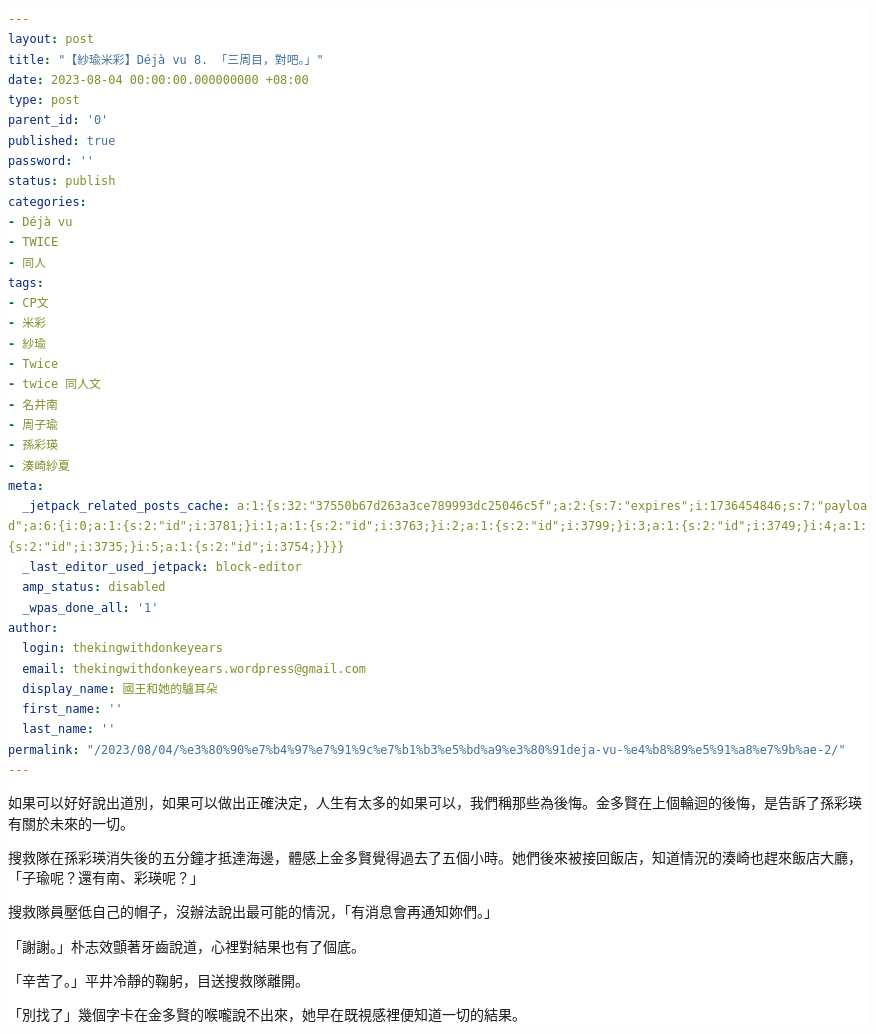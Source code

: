 ```yaml
---
layout: post
title: "【紗瑜米彩】Déjà vu 8. 「三周目，對吧。」"
date: 2023-08-04 00:00:00.000000000 +08:00
type: post
parent_id: '0'
published: true
password: ''
status: publish
categories:
- Déjà vu
- TWICE
- 同人
tags:
- CP文
- 米彩
- 紗瑜
- Twice
- twice 同人文
- 名井南
- 周子瑜
- 孫彩瑛
- 湊崎紗夏
meta:
  _jetpack_related_posts_cache: a:1:{s:32:"37550b67d263a3ce789993dc25046c5f";a:2:{s:7:"expires";i:1736454846;s:7:"payload";a:6:{i:0;a:1:{s:2:"id";i:3781;}i:1;a:1:{s:2:"id";i:3763;}i:2;a:1:{s:2:"id";i:3799;}i:3;a:1:{s:2:"id";i:3749;}i:4;a:1:{s:2:"id";i:3735;}i:5;a:1:{s:2:"id";i:3754;}}}}
  _last_editor_used_jetpack: block-editor
  amp_status: disabled
  _wpas_done_all: '1'
author:
  login: thekingwithdonkeyears
  email: thekingwithdonkeyears.wordpress@gmail.com
  display_name: 國王和她的驢耳朵
  first_name: ''
  last_name: ''
permalink: "/2023/08/04/%e3%80%90%e7%b4%97%e7%91%9c%e7%b1%b3%e5%bd%a9%e3%80%91deja-vu-%e4%b8%89%e5%91%a8%e7%9b%ae-2/"
---
```


如果可以好好說出道別，如果可以做出正確決定，人生有太多的如果可以，我們稱那些為後悔。金多賢在上個輪迴的後悔，是告訴了孫彩瑛有關於未來的一切。

搜救隊在孫彩瑛消失後的五分鐘才抵達海邊，體感上金多賢覺得過去了五個小時。她們後來被接回飯店，知道情況的湊崎也趕來飯店大廳，「子瑜呢？還有南、彩瑛呢？」

搜救隊員壓低自己的帽子，沒辦法說出最可能的情況，「有消息會再通知妳們。」

「謝謝。」朴志效顫著牙齒說道，心裡對結果也有了個底。

「辛苦了。」平井冷靜的鞠躬，目送搜救隊離開。

「別找了」幾個字卡在金多賢的喉嚨說不出來，她早在既視感裡便知道一切的結果。
